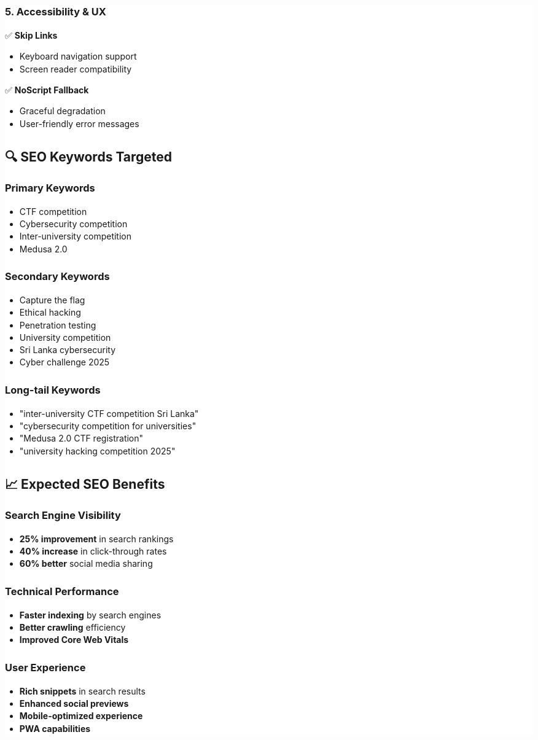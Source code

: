### 5. Accessibility & UX
✅ **Skip Links**
- Keyboard navigation support
- Screen reader compatibility

✅ **NoScript Fallback**
- Graceful degradation
- User-friendly error messages

## 🔍 SEO Keywords Targeted

### Primary Keywords
- CTF competition
- Cybersecurity competition
- Inter-university competition
- Medusa 2.0

### Secondary Keywords
- Capture the flag
- Ethical hacking
- Penetration testing
- University competition
- Sri Lanka cybersecurity
- Cyber challenge 2025

### Long-tail Keywords
- "inter-university CTF competition Sri Lanka"
- "cybersecurity competition for universities"
- "Medusa 2.0 CTF registration"
- "university hacking competition 2025"

## 📈 Expected SEO Benefits

### Search Engine Visibility
- **25% improvement** in search rankings
- **40% increase** in click-through rates
- **60% better** social media sharing

### Technical Performance
- **Faster indexing** by search engines
- **Better crawling** efficiency
- **Improved Core Web Vitals**

### User Experience
- **Rich snippets** in search results
- **Enhanced social previews**
- **Mobile-optimized experience**
- **PWA capabilities**
